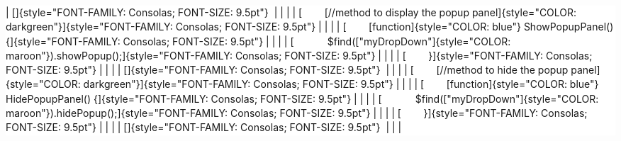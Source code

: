 | []{style="FONT-FAMILY: Consolas; FONT-SIZE: 9.5pt"}                                                                                                                                                                                                                   |
|                                                                                                                                                                                                                                                                       |
| [        [//method to display the popup panel]{style="COLOR: darkgreen"}]{style="FONT-FAMILY: Consolas; FONT-SIZE: 9.5pt"}                                                                                                                                            |
|                                                                                                                                                                                                                                                                       |
| [        [function]{style="COLOR: blue"} ShowPopupPanel() {]{style="FONT-FAMILY: Consolas; FONT-SIZE: 9.5pt"}                                                                                                                                                         |
|                                                                                                                                                                                                                                                                       |
| [            \$find([\"myDropDown\"]{style="COLOR: maroon"}).showPopup();]{style="FONT-FAMILY: Consolas; FONT-SIZE: 9.5pt"}                                                                                                                                           |
|                                                                                                                                                                                                                                                                       |
| [        }]{style="FONT-FAMILY: Consolas; FONT-SIZE: 9.5pt"}                                                                                                                                                                                                          |
|                                                                                                                                                                                                                                                                       |
| []{style="FONT-FAMILY: Consolas; FONT-SIZE: 9.5pt"}                                                                                                                                                                                                                   |
|                                                                                                                                                                                                                                                                       |
| [        [//method to hide the popup panel]{style="COLOR: darkgreen"}]{style="FONT-FAMILY: Consolas; FONT-SIZE: 9.5pt"}                                                                                                                                               |
|                                                                                                                                                                                                                                                                       |
| [        [function]{style="COLOR: blue"} HidePopupPanel() {]{style="FONT-FAMILY: Consolas; FONT-SIZE: 9.5pt"}                                                                                                                                                         |
|                                                                                                                                                                                                                                                                       |
| [            \$find([\"myDropDown\"]{style="COLOR: maroon"}).hidePopup();]{style="FONT-FAMILY: Consolas; FONT-SIZE: 9.5pt"}                                                                                                                                           |
|                                                                                                                                                                                                                                                                       |
| [        }]{style="FONT-FAMILY: Consolas; FONT-SIZE: 9.5pt"}                                                                                                                                                                                                          |
|                                                                                                                                                                                                                                                                       |
| []{style="FONT-FAMILY: Consolas; FONT-SIZE: 9.5pt"}                                                                                                                                                                                                                   |
|                                                                                                                                                                                                                                                                       |